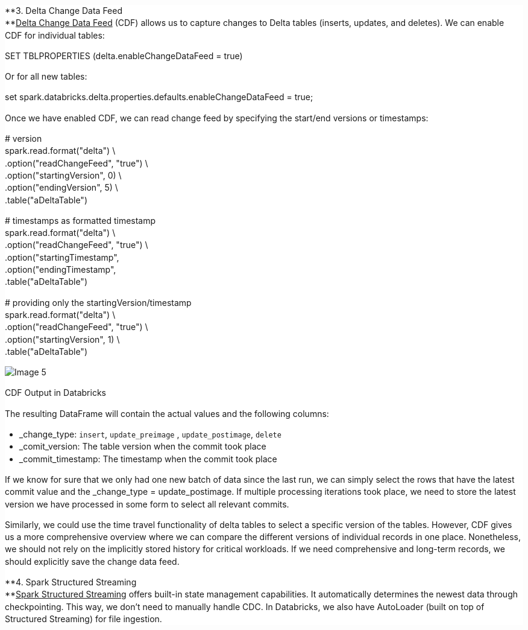 **3\. Delta Change Data Feed  
**[Delta Change Data Feed](https://learn.microsoft.com/en-us/azure/databricks/delta/delta-change-data-feed) (CDF) allows us to capture changes to Delta tables (inserts, updates, and deletes). We can enable CDF for individual tables:

SET TBLPROPERTIES (delta.enableChangeDataFeed = true)

Or for all new tables:

set spark.databricks.delta.properties.defaults.enableChangeDataFeed = true;

Once we have enabled CDF, we can read change feed by specifying the start/end versions or timestamps:

\# version  
spark.read.format("delta") \\  
  .option("readChangeFeed", "true") \\  
  .option("startingVersion", 0) \\  
  .option("endingVersion", 5) \\  
  .table("aDeltaTable")

\# timestamps as formatted timestamp  
spark.read.format("delta") \\  
  .option("readChangeFeed", "true") \\  
  .option("startingTimestamp",   
  .option("endingTimestamp",   
  .table("aDeltaTable")

\# providing only the startingVersion/timestamp  
spark.read.format("delta") \\  
  .option("readChangeFeed", "true") \\  
  .option("startingVersion", 1) \\  
  .table("aDeltaTable")

![Image 5](https://miro.medium.com/v2/resize:fit:700/1*R8CwhpEhXID_CXQMzilhug.png)

CDF Output in Databricks

The resulting DataFrame will contain the actual values and the following columns:

*   \_change\_type: `insert`, `update_preimage` , `update_postimage`, `delete`
*   \_comit\_version: The table version when the commit took place
*   \_commit\_timestamp: The timestamp when the commit took place

If we know for sure that we only had one new batch of data since the last run, we can simply select the rows that have the latest commit value and the \_change\_type = update\_postimage. If multiple processing iterations took place, we need to store the latest version we have processed in some form to select all relevant commits.

Similarly, we could use the time travel functionality of delta tables to select a specific version of the tables. However, CDF gives us a more comprehensive overview where we can compare the different versions of individual records in one place. Nonetheless, we should not rely on the implicitly stored history for critical workloads. If we need comprehensive and long-term records, we should explicitly save the change data feed.

**4\. Spark Structured Streaming  
**[Spark Structured Streaming](https://learn.microsoft.com/en-us/azure/databricks/structured-streaming/) offers built-in state management capabilities. It automatically determines the newest data through checkpointing. This way, we don’t need to manually handle CDC. In Databricks, we also have AutoLoader (built on top of Structured Streaming) for file ingestion.
